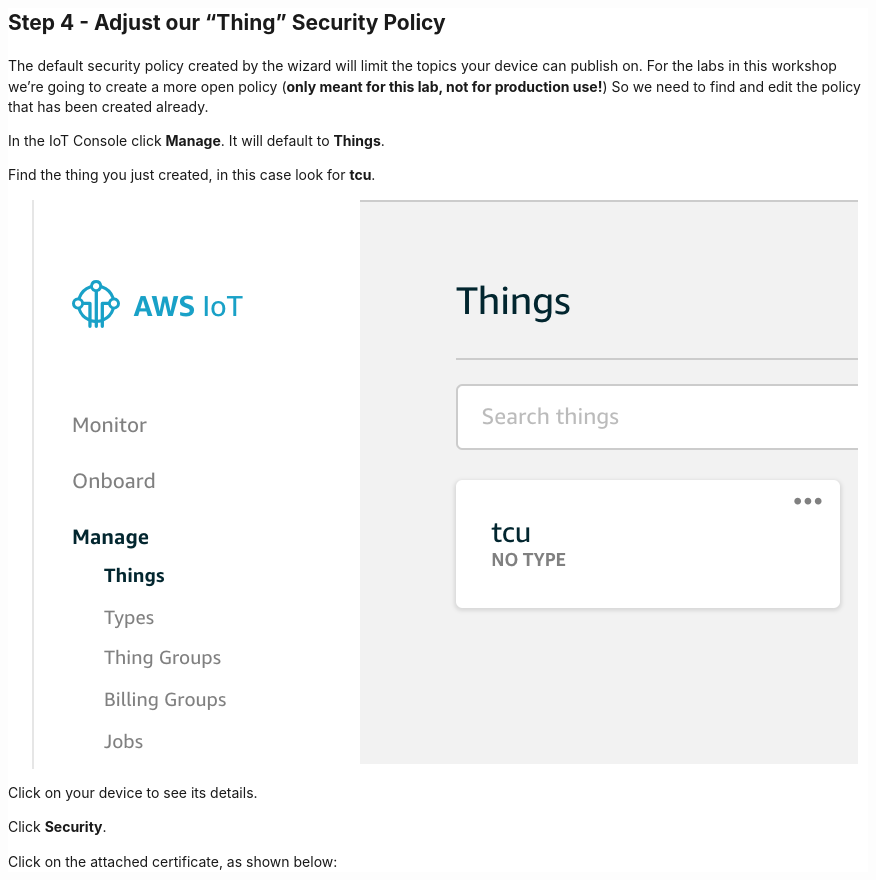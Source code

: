 ## Step 4 - Adjust our “Thing” Security Policy

The default security policy created by the wizard will limit the topics
your device can publish on. For the labs in this workshop we’re going to
create a more open policy (**only meant for this lab, not for production
use\!**) So we need to find and edit the policy that has been created
already.

In the IoT Console click **Manage**. It will default to **Things**.

Find the thing you just created, in this case look for **tcu**.

> ![](imgs/media/image12.png)

Click on your device to see its details.

Click **Security**.

Click on the attached certificate, as shown below:
